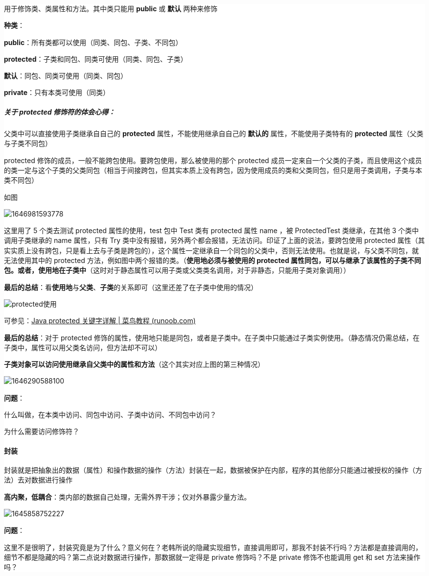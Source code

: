 用于修饰类、类属性和方法。其中类只能用 **public** 或 **默认** 两种来修饰

**种类**：

**public**：所有类都可以使用（同类、同包、子类、不同包）

**protected**：子类和同包、同类可使用（同类、同包、子类）

**默认**：同包、同类可使用（同类、同包）

**private**：只有本类可使用（同类）

##### 关于 protected 修饰符的体会心得：

父类中可以直接使用子类继承自自己的 **protected** 属性，不能使用继承自自己的 **默认的** 属性，不能使用子类特有的 **protected** 属性（父类与子类不同包）

protected 修饰的成员，一般不能跨包使用。要跨包使用，那么被使用的那个 protected 成员一定来自一个父类的子类，而且使用这个成员的类一定与这个子类的父类同包（相当于间接跨包，但其实本质上没有跨包，因为使用成员的类和父类同包，但只是用子类调用，子类与本类不同包）

如图

![1646981593778](C:\Users\心游\AppData\Roaming\Typora\typora-user-images\1646981593778.png)  

这里用了 5 个类去测试 protected 属性的使用，test 包中 Test 类有 protected 属性 name ，被 ProtectedTest 类继承，在其他 3 个类中调用子类继承的 name 属性，只有 Try 类中没有报错，另外两个都会报错，无法访问。印证了上面的说法，要跨包使用 protected 属性（其实实质上没有跨包，只是看上去与子类是跨包的），这个属性一定继承自一个同包的父类中，否则无法使用。也就是说，与父类不同包，就无法使用其中的 protected 方法，例如图中两个报错的类。（**使用地必须与被使用的 protected 属性同包，可以与继承了该属性的子类不同包。或者，使用地在子类中**（这时对于静态属性可以用子类或父类类名调用，对于非静态，只能用子类对象调用））

**最后的总结**：看**使用地**与**父类**、**子类**的关系即可（这里还差了在子类中使用的情况）

![protected使用](C:\Users\心游\AppData\Roaming\Typora\typora-user-images\protected使用.jpg)

可参见：[Java protected 关键字详解 | 菜鸟教程 (runoob.com)](https://www.runoob.com/w3cnote/java-protected-keyword-detailed-explanation.html)

**最后的总结**：对于 protected 修饰的属性，使用地只能是同包，或者是子类中。在子类中只能通过子类实例使用。（静态情况仍需总结，在子类中，属性可以用父类名访问，但方法却不可以）

**子类对象可以访问使用继承自父类中的属性和方法**（这个其实对应上图的第三种情况）

![1646290588100](C:\Users\心游\AppData\Roaming\Typora\typora-user-images\1646290588100.png)

**问题**：

什么叫做，在本类中访问、同包中访问、子类中访问、不同包中访问？

为什么需要访问修饰符？

#### 封装

封装就是把抽象出的数据（属性）和操作数据的操作（方法）封装在一起，数据被保护在内部，程序的其他部分只能通过被授权的操作（方法）去对数据进行操作

**高内聚，低耦合**：类内部的数据自己处理，无需外界干涉；仅对外暴露少量方法。

![1645858752227](C:\Users\心游\AppData\Roaming\Typora\typora-user-images\1645858752227.png)

**问题**：

这里不是很明了，封装究竟是为了什么？意义何在？老韩所说的隐藏实现细节，直接调用即可，那我不封装不行吗？方法都是直接调用的，细节不都是隐藏的吗？第二点说对数据进行操作，那数据就一定得是 private 修饰吗？不是 private 修饰不也能调用 get 和 set 方法来操作吗？

